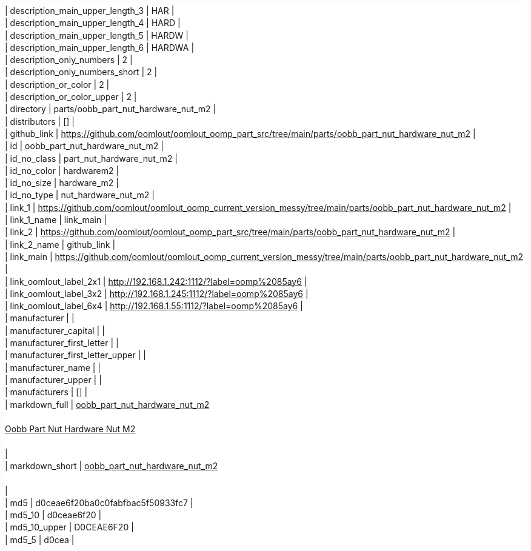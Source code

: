 | description_main_upper_length_3 | HAR |  
| description_main_upper_length_4 | HARD |  
| description_main_upper_length_5 | HARDW |  
| description_main_upper_length_6 | HARDWA |  
| description_only_numbers | 2 |  
| description_only_numbers_short | 2 |  
| description_or_color | 2 |  
| description_or_color_upper | 2 |  
| directory | parts/oobb_part_nut_hardware_nut_m2 |  
| distributors | [] |  
| github_link | https://github.com/oomlout/oomlout_oomp_part_src/tree/main/parts/oobb_part_nut_hardware_nut_m2 |  
| id | oobb_part_nut_hardware_nut_m2 |  
| id_no_class | part_nut_hardware_nut_m2 |  
| id_no_color | hardwarem2 |  
| id_no_size | hardware_m2 |  
| id_no_type | nut_hardware_nut_m2 |  
| link_1 | https://github.com/oomlout/oomlout_oomp_current_version_messy/tree/main/parts/oobb_part_nut_hardware_nut_m2 |  
| link_1_name | link_main |  
| link_2 | https://github.com/oomlout/oomlout_oomp_part_src/tree/main/parts/oobb_part_nut_hardware_nut_m2 |  
| link_2_name | github_link |  
| link_main | https://github.com/oomlout/oomlout_oomp_current_version_messy/tree/main/parts/oobb_part_nut_hardware_nut_m2 |  
| link_oomlout_label_2x1 | http://192.168.1.242:1112/?label=oomp%2085ay6 |  
| link_oomlout_label_3x2 | http://192.168.1.245:1112/?label=oomp%2085ay6 |  
| link_oomlout_label_6x4 | http://192.168.1.55:1112/?label=oomp%2085ay6 |  
| manufacturer |  |  
| manufacturer_capital |  |  
| manufacturer_first_letter |  |  
| manufacturer_first_letter_upper |  |  
| manufacturer_name |  |  
| manufacturer_upper |  |  
| manufacturers | [] |  
| markdown_full | [oobb_part_nut_hardware_nut_m2](https://github.com/oomlout/oomlout_oomp_current_version_messy/tree/main/parts/oobb_part_nut_hardware_nut_m2)<br>[](https://github.com/oomlout/oomlout_oomp_current_version_messy/tree/main/parts/oobb_part_nut_hardware_nut_m2)<br>[Oobb Part Nut Hardware Nut M2](https://github.com/oomlout/oomlout_oomp_current_version_messy/tree/main/parts/oobb_part_nut_hardware_nut_m2)<br><br> |  
| markdown_short | [oobb_part_nut_hardware_nut_m2](https://github.com/oomlout/oomlout_oomp_current_version_messy/tree/main/parts/oobb_part_nut_hardware_nut_m2)<br><br> |  
| md5 | d0ceae6f20ba0c0fabfbac5f50933fc7 |  
| md5_10 | d0ceae6f20 |  
| md5_10_upper | D0CEAE6F20 |  
| md5_5 | d0cea |  